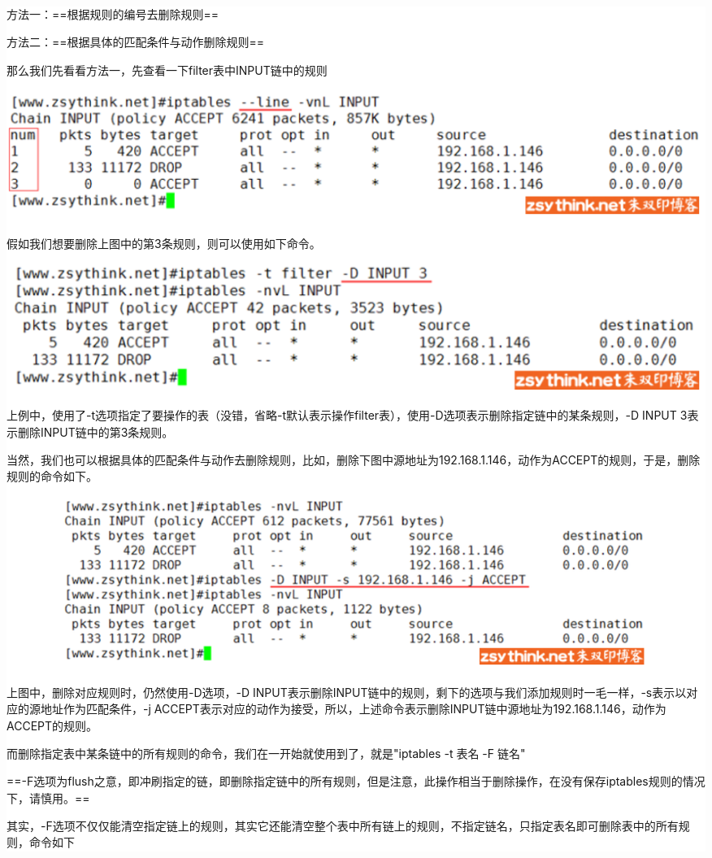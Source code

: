 方法一：==根据规则的编号去删除规则==

方法二：==根据具体的匹配条件与动作删除规则==

那么我们先看看方法一，先查看一下filter表中INPUT链中的规则

<img src="..\..\..\..\..\imgs\_Linux\Snipaste_2020-10-14_09-50-19.png"/>

假如我们想要删除上图中的第3条规则，则可以使用如下命令。

<img src="..\..\..\..\..\imgs\_Linux\Snipaste_2020-10-14_09-50-49.png"/>

上例中，使用了-t选项指定了要操作的表（没错，省略-t默认表示操作filter表），使用-D选项表示删除指定链中的某条规则，-D INPUT 3表示删除INPUT链中的第3条规则。

 

当然，我们也可以根据具体的匹配条件与动作去删除规则，比如，删除下图中源地址为192.168.1.146，动作为ACCEPT的规则，于是，删除规则的命令如下。

<img src="..\..\..\..\..\imgs\_Linux\Snipaste_2020-10-14_09-51-41.png"/>

上图中，删除对应规则时，仍然使用-D选项，-D INPUT表示删除INPUT链中的规则，剩下的选项与我们添加规则时一毛一样，-s表示以对应的源地址作为匹配条件，-j ACCEPT表示对应的动作为接受，所以，上述命令表示删除INPUT链中源地址为192.168.1.146，动作为ACCEPT的规则。

 

而删除指定表中某条链中的所有规则的命令，我们在一开始就使用到了，就是"iptables -t 表名 -F 链名"

==-F选项为flush之意，即冲刷指定的链，即删除指定链中的所有规则，但是注意，此操作相当于删除操作，在没有保存iptables规则的情况下，请慎用。==

其实，-F选项不仅仅能清空指定链上的规则，其实它还能清空整个表中所有链上的规则，不指定链名，只指定表名即可删除表中的所有规则，命令如下
